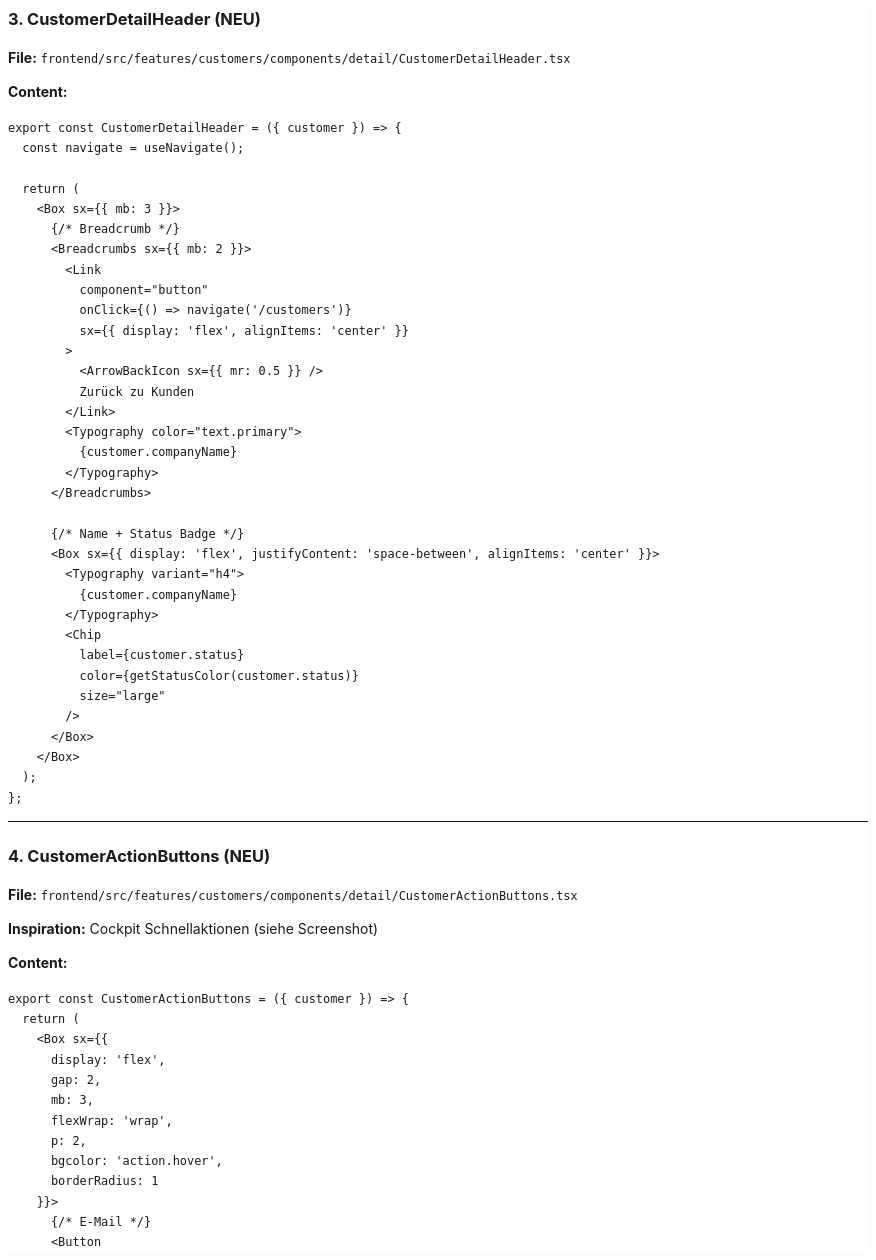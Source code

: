 
### 3. CustomerDetailHeader (NEU)

**File:** `frontend/src/features/customers/components/detail/CustomerDetailHeader.tsx`

**Content:**
```tsx
export const CustomerDetailHeader = ({ customer }) => {
  const navigate = useNavigate();

  return (
    <Box sx={{ mb: 3 }}>
      {/* Breadcrumb */}
      <Breadcrumbs sx={{ mb: 2 }}>
        <Link
          component="button"
          onClick={() => navigate('/customers')}
          sx={{ display: 'flex', alignItems: 'center' }}
        >
          <ArrowBackIcon sx={{ mr: 0.5 }} />
          Zurück zu Kunden
        </Link>
        <Typography color="text.primary">
          {customer.companyName}
        </Typography>
      </Breadcrumbs>

      {/* Name + Status Badge */}
      <Box sx={{ display: 'flex', justifyContent: 'space-between', alignItems: 'center' }}>
        <Typography variant="h4">
          {customer.companyName}
        </Typography>
        <Chip
          label={customer.status}
          color={getStatusColor(customer.status)}
          size="large"
        />
      </Box>
    </Box>
  );
};
```

---

### 4. CustomerActionButtons (NEU)

**File:** `frontend/src/features/customers/components/detail/CustomerActionButtons.tsx`

**Inspiration:** Cockpit Schnellaktionen (siehe Screenshot)

**Content:**
```tsx
export const CustomerActionButtons = ({ customer }) => {
  return (
    <Box sx={{
      display: 'flex',
      gap: 2,
      mb: 3,
      flexWrap: 'wrap',
      p: 2,
      bgcolor: 'action.hover',
      borderRadius: 1
    }}>
      {/* E-Mail */}
      <Button
```